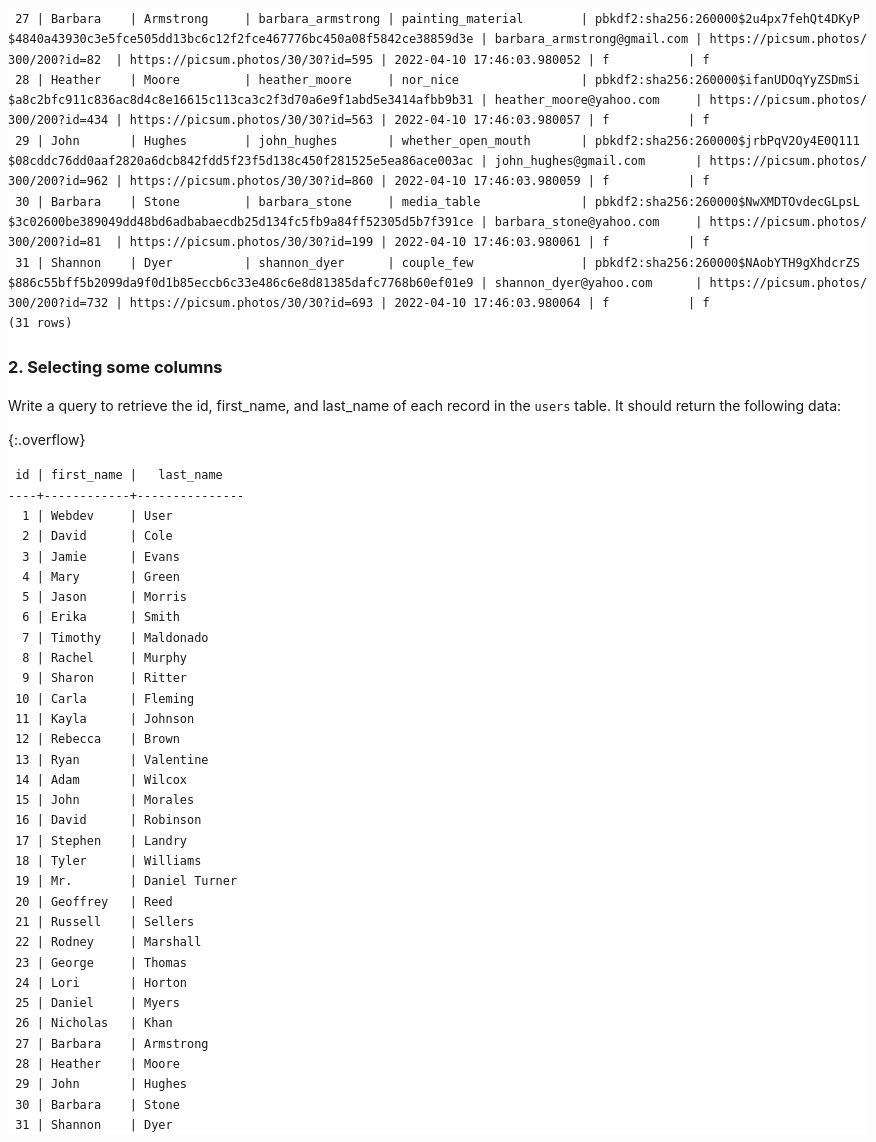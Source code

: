 ```
 27 | Barbara    | Armstrong     | barbara_armstrong | painting_material        | pbkdf2:sha256:260000$2u4px7fehQt4DKyP$4840a43930c3e5fce505dd13bc6c12f2fce467776bc450a08f5842ce38859d3e | barbara_armstrong@gmail.com | https://picsum.photos/300/200?id=82  | https://picsum.photos/30/30?id=595 | 2022-04-10 17:46:03.980052 | f           | f
 28 | Heather    | Moore         | heather_moore     | nor_nice                 | pbkdf2:sha256:260000$ifanUDOqYyZSDmSi$a8c2bfc911c836ac8d4c8e16615c113ca3c2f3d70a6e9f1abd5e3414afbb9b31 | heather_moore@yahoo.com     | https://picsum.photos/300/200?id=434 | https://picsum.photos/30/30?id=563 | 2022-04-10 17:46:03.980057 | f           | f
 29 | John       | Hughes        | john_hughes       | whether_open_mouth       | pbkdf2:sha256:260000$jrbPqV2Oy4E0Q111$08cddc76dd0aaf2820a6dcb842fdd5f23f5d138c450f281525e5ea86ace003ac | john_hughes@gmail.com       | https://picsum.photos/300/200?id=962 | https://picsum.photos/30/30?id=860 | 2022-04-10 17:46:03.980059 | f           | f
 30 | Barbara    | Stone         | barbara_stone     | media_table              | pbkdf2:sha256:260000$NwXMDTOvdecGLpsL$3c02600be389049dd48bd6adbabaecdb25d134fc5fb9a84ff52305d5b7f391ce | barbara_stone@yahoo.com     | https://picsum.photos/300/200?id=81  | https://picsum.photos/30/30?id=199 | 2022-04-10 17:46:03.980061 | f           | f
 31 | Shannon    | Dyer          | shannon_dyer      | couple_few               | pbkdf2:sha256:260000$NAobYTH9gXhdcrZS$886c55bff5b2099da9f0d1b85eccb6c33e486c6e8d81385dafc7768b60ef01e9 | shannon_dyer@yahoo.com      | https://picsum.photos/300/200?id=732 | https://picsum.photos/30/30?id=693 | 2022-04-10 17:46:03.980064 | f           | f
(31 rows)

```

### 2. Selecting some columns
Write a query to retrieve the id, first_name, and last_name of each record in the `users` table. It should return the following data:

{:.overflow}
```
 id | first_name |   last_name   
----+------------+---------------
  1 | Webdev     | User
  2 | David      | Cole
  3 | Jamie      | Evans
  4 | Mary       | Green
  5 | Jason      | Morris
  6 | Erika      | Smith
  7 | Timothy    | Maldonado
  8 | Rachel     | Murphy
  9 | Sharon     | Ritter
 10 | Carla      | Fleming
 11 | Kayla      | Johnson
 12 | Rebecca    | Brown
 13 | Ryan       | Valentine
 14 | Adam       | Wilcox
 15 | John       | Morales
 16 | David      | Robinson
 17 | Stephen    | Landry
 18 | Tyler      | Williams
 19 | Mr.        | Daniel Turner
 20 | Geoffrey   | Reed
 21 | Russell    | Sellers
 22 | Rodney     | Marshall
 23 | George     | Thomas
 24 | Lori       | Horton
 25 | Daniel     | Myers
 26 | Nicholas   | Khan
 27 | Barbara    | Armstrong
 28 | Heather    | Moore
 29 | John       | Hughes
 30 | Barbara    | Stone
 31 | Shannon    | Dyer
```